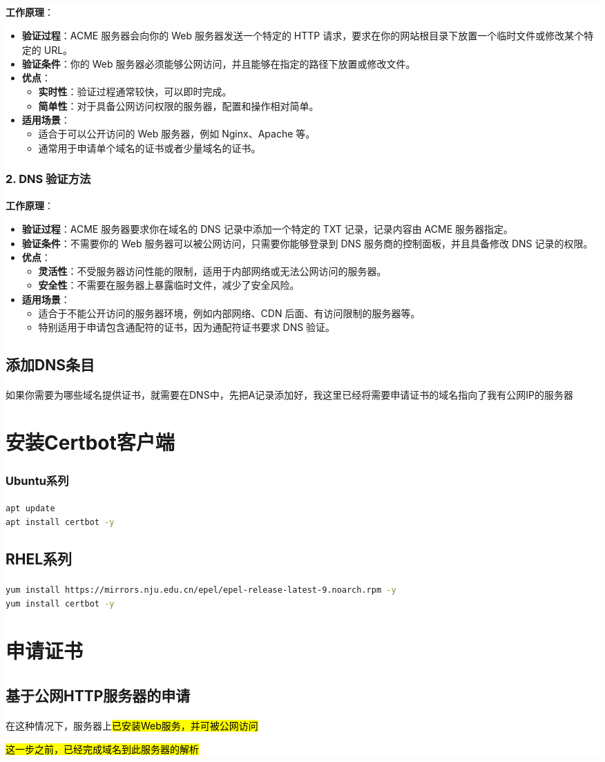 **工作原理**：

- **验证过程**：ACME 服务器会向你的 Web 服务器发送一个特定的 HTTP 请求，要求在你的网站根目录下放置一个临时文件或修改某个特定的 URL。
- **验证条件**：你的 Web 服务器必须能够公网访问，并且能够在指定的路径下放置或修改文件。
- **优点**：
  - **实时性**：验证过程通常较快，可以即时完成。
  - **简单性**：对于具备公网访问权限的服务器，配置和操作相对简单。
- **适用场景**：
  - 适合于可以公开访问的 Web 服务器，例如 Nginx、Apache 等。
  - 通常用于申请单个域名的证书或者少量域名的证书。

### 2. DNS 验证方法

**工作原理**：

- **验证过程**：ACME 服务器要求你在域名的 DNS 记录中添加一个特定的 TXT 记录，记录内容由 ACME 服务器指定。
- **验证条件**：不需要你的 Web 服务器可以被公网访问，只需要你能够登录到 DNS 服务商的控制面板，并且具备修改 DNS 记录的权限。
- **优点**：
  - **灵活性**：不受服务器访问性能的限制，适用于内部网络或无法公网访问的服务器。
  - **安全性**：不需要在服务器上暴露临时文件，减少了安全风险。
- **适用场景**：
  - 适合于不能公开访问的服务器环境，例如内部网络、CDN 后面、有访问限制的服务器等。
  - 特别适用于申请包含通配符的证书，因为通配符证书要求 DNS 验证。

## 添加DNS条目

如果你需要为哪些域名提供证书，就需要在DNS中，先把A记录添加好，我这里已经将需要申请证书的域名指向了我有公网IP的服务器

# 安装Certbot客户端

### Ubuntu系列

```bash
apt update
apt install certbot -y
```

## RHEL系列

```bash
yum install https://mirrors.nju.edu.cn/epel/epel-release-latest-9.noarch.rpm -y
yum install certbot -y
```

# 申请证书

## 基于公网HTTP服务器的申请

在这种情况下，服务器上<mark>已安装Web服务，并可被公网访问</mark>

<mark>这一步之前，已经完成域名到此服务器的解析</mark>
